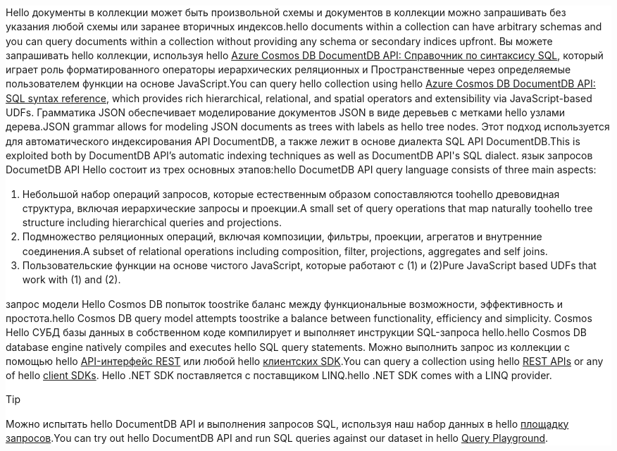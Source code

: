 <span data-ttu-id="3a066-286">Hello документы в коллекции может быть произвольной схемы и документов в коллекции можно запрашивать без указания любой схемы или заранее вторичных индексов.</span><span class="sxs-lookup"><span data-stu-id="3a066-286">hello documents within a collection can have arbitrary schemas and you can query documents within a collection without providing any schema or secondary indices upfront.</span></span> <span data-ttu-id="3a066-287">Вы можете запрашивать hello коллекции, используя hello [Azure Cosmos DB DocumentDB API: Справочник по синтаксису SQL](https://msdn.microsoft.com/library/azure/dn782250.aspx), который играет роль форматированного операторы иерархических реляционных и Пространственные через определяемые пользователем функции на основе JavaScript.</span><span class="sxs-lookup"><span data-stu-id="3a066-287">You can query hello collection using hello [Azure Cosmos DB DocumentDB API: SQL syntax reference](https://msdn.microsoft.com/library/azure/dn782250.aspx), which provides rich hierarchical, relational, and spatial operators and extensibility via JavaScript-based UDFs.</span></span> <span data-ttu-id="3a066-288">Грамматика JSON обеспечивает моделирование документов JSON в виде деревьев с метками hello узлами дерева.</span><span class="sxs-lookup"><span data-stu-id="3a066-288">JSON grammar allows for modeling JSON documents as trees with labels as hello tree nodes.</span></span> <span data-ttu-id="3a066-289">Этот подход используется для автоматического индексирования API DocumentDB, а также лежит в основе диалекта SQL API DocumentDB.</span><span class="sxs-lookup"><span data-stu-id="3a066-289">This is exploited both by DocumentDB API’s automatic indexing techniques as well as DocumentDB API's SQL dialect.</span></span> <span data-ttu-id="3a066-290">язык запросов DocumetDB API Hello состоит из трех основных этапов:</span><span class="sxs-lookup"><span data-stu-id="3a066-290">hello DocumetDB API query language consists of three main aspects:</span></span>   

1. <span data-ttu-id="3a066-291">Небольшой набор операций запросов, которые естественным образом сопоставляются toohello древовидная структура, включая иерархические запросы и проекции.</span><span class="sxs-lookup"><span data-stu-id="3a066-291">A small set of query operations that map naturally toohello tree structure including hierarchical queries and projections.</span></span> 
2. <span data-ttu-id="3a066-292">Подмножество реляционных операций, включая композиции, фильтры, проекции, агрегатов и внутренние соединения.</span><span class="sxs-lookup"><span data-stu-id="3a066-292">A subset of relational operations including composition, filter, projections, aggregates and self joins.</span></span> 
3. <span data-ttu-id="3a066-293">Пользовательские функции на основе чистого JavaScript, которые работают с (1) и (2)</span><span class="sxs-lookup"><span data-stu-id="3a066-293">Pure JavaScript based UDFs that work with (1) and (2).</span></span>  

<span data-ttu-id="3a066-294">запрос модели Hello Cosmos DB попыток toostrike баланс между функциональные возможности, эффективность и простота.</span><span class="sxs-lookup"><span data-stu-id="3a066-294">hello Cosmos DB query model attempts toostrike a balance between functionality, efficiency and simplicity.</span></span> <span data-ttu-id="3a066-295">Cosmos Hello СУБД базы данных в собственном коде компилирует и выполняет инструкции SQL-запроса hello.</span><span class="sxs-lookup"><span data-stu-id="3a066-295">hello Cosmos DB database engine natively compiles and executes hello SQL query statements.</span></span> <span data-ttu-id="3a066-296">Можно выполнить запрос из коллекции с помощью hello [API-интерфейс REST](/rest/api/documentdb/) или любой hello [клиентских SDK](documentdb-sdk-dotnet.md).</span><span class="sxs-lookup"><span data-stu-id="3a066-296">You can query a collection using hello [REST APIs](/rest/api/documentdb/) or any of hello [client SDKs](documentdb-sdk-dotnet.md).</span></span> <span data-ttu-id="3a066-297">Hello .NET SDK поставляется с поставщиком LINQ.</span><span class="sxs-lookup"><span data-stu-id="3a066-297">hello .NET SDK comes with a LINQ provider.</span></span>

> [!TIP]
> <span data-ttu-id="3a066-298">Можно испытать hello DocumentDB API и выполнения запросов SQL, используя наш набор данных в hello [площадку запросов](https://www.documentdb.com/sql/demo).</span><span class="sxs-lookup"><span data-stu-id="3a066-298">You can try out hello DocumentDB API and run SQL queries against our dataset in hello [Query Playground](https://www.documentdb.com/sql/demo).</span></span>
> 
> 

